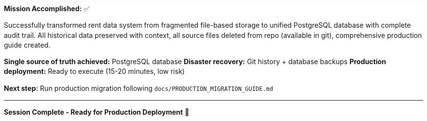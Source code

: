 **Mission Accomplished:** ✅

Successfully transformed rent data system from fragmented file-based storage to unified PostgreSQL database with complete audit trail. All historical data preserved with context, all source files deleted from repo (available in git), comprehensive production guide created.

**Single source of truth achieved:** PostgreSQL database
**Disaster recovery:** Git history + database backups
**Production deployment:** Ready to execute (15-20 minutes, low risk)

**Next step:** Run production migration following `docs/PRODUCTION_MIGRATION_GUIDE.md`

---

**Session Complete - Ready for Production Deployment** 🚀
